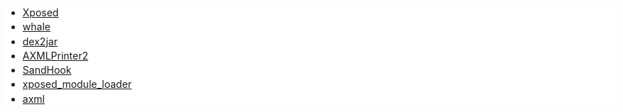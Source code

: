  - [Xposed][10]
 - [whale][11]
 - [dex2jar][12]
 - [AXMLPrinter2][13]
 - [SandHook](https://github.com/ganyao114/SandHook)
 - [xposed_module_loader](https://github.com/WindySha/xposed_module_loader) 
 - [axml](https://github.com/Sable/axml)

  [1]: https://github.com/WindySha/Xpatch/releases/download/v3.0/xpatch-3.0.jar
  [2]: https://github.com/WindySha/Xpatch/releases
  [3]: https://ibotpeaches.github.io/Apktool/install/
  [5]: https://github.com/asLody/whale
  [6]: https://repo.xposed.info/module/com.example.wx_plug_in3
  [7]: https://github.com/Gh0u1L5/WechatMagician/releases
  [8]: https://github.com/Blankeer/MDWechat
  [9]: https://repo.xposed.info/module/liubaoyua.customtext
  [10]: https://github.com/rovo89/Xposed
  [11]: https://github.com/asLody/whale
  [12]: https://github.com/pxb1988/dex2jar
  [13]: https://code.google.com/archive/p/android4me/downloads
  [14]: http://www.apache.org/licenses/LICENSE-2.0.html
  
